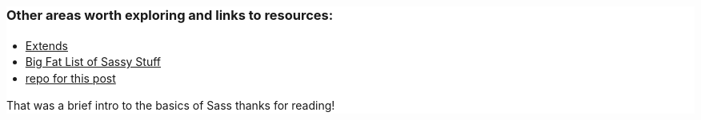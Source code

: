 
### Other areas worth exploring and links to resources:

- [Extends](https://www.sitepoint.com/sass-extend-nobody-told-you/)
- [Big Fat List of Sassy Stuff](https://github.com/HugoGiraudel/awesome-sass)
- [repo for this post](https://github.com/harps116/learn-sass)

That was a brief intro to the basics of Sass thanks for reading!
